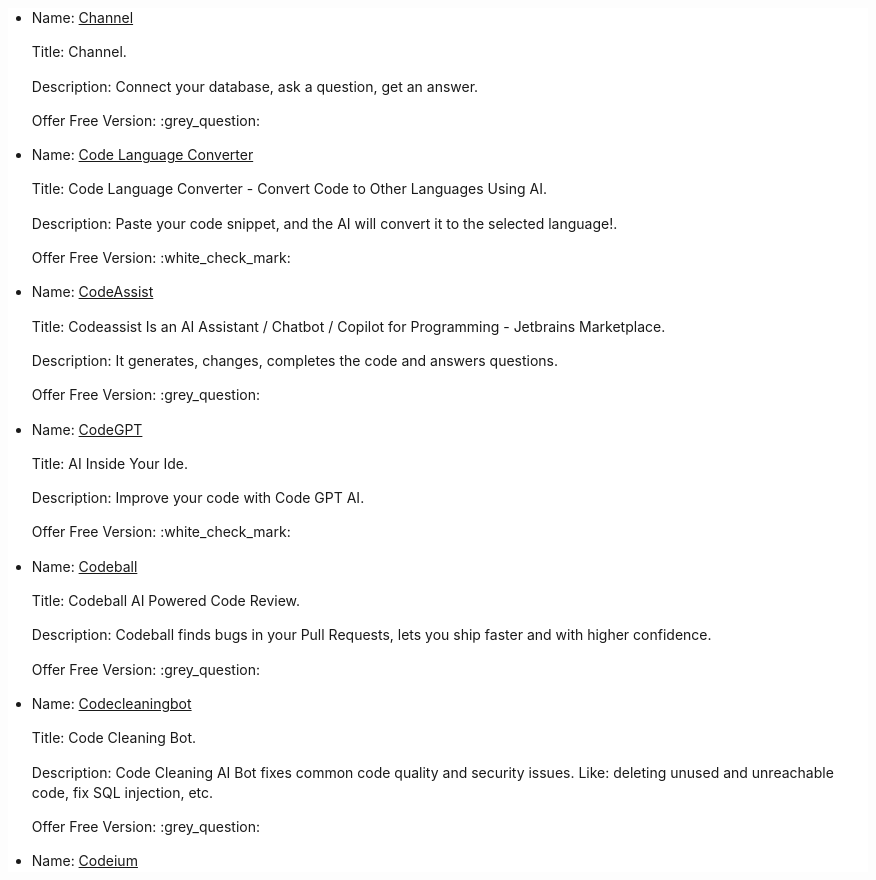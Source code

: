 - Name: [Channel](http://www.usechannel.com?utm_source=aicollection\&utm_medium=github\&utm_campaign=aicollection)

  Title: Channel.

  Description: Connect your database, ask a question, get an answer.

  Offer Free Version: :grey\_question:


- Name: [Code Language Converter](http://codelanguageconverter.com?utm_source=aicollection\&utm_medium=github\&utm_campaign=aicollection)

  Title: Code Language Converter - Convert Code to Other Languages Using AI.

  Description: Paste your code snippet, and the AI will convert it to the selected language!.

  Offer Free Version: :white\_check\_mark:


- Name: [CodeAssist](http://plugins.jetbrains.com/plugin/20085-codeassist?utm_source=aicollection\&utm_medium=github\&utm_campaign=aicollection)

  Title: Codeassist Is an AI Assistant / Chatbot / Copilot for Programming - Jetbrains Marketplace.

  Description: It generates, changes, completes the code and answers questions.

  Offer Free Version: :grey\_question:


- Name: [CodeGPT](http://www.codegpt.co/?utm_source=aicollection\&utm_medium=github\&utm_campaign=aicollection)

  Title: AI Inside Your Ide.

  Description: Improve your code with Code GPT AI.

  Offer Free Version: :white\_check\_mark:


- Name: [Codeball](http://codeball.ai?utm_source=aicollection\&utm_medium=github\&utm_campaign=aicollection)

  Title: Codeball AI Powered Code Review.

  Description: Codeball finds bugs in your Pull Requests, lets you ship faster and with higher confidence.

  Offer Free Version: :grey\_question:


- Name: [Codecleaningbot](http://www.codecleaningbot.com?utm_source=aicollection\&utm_medium=github\&utm_campaign=aicollection)

  Title: Code Cleaning Bot.

  Description: Code Cleaning AI Bot fixes common code quality and security issues. Like: deleting unused and unreachable code, fix SQL injection, etc.

  Offer Free Version: :grey\_question:


- Name: [Codeium](http://www.codeium.com?utm_source=aicollection\&utm_medium=github\&utm_campaign=aicollection)
